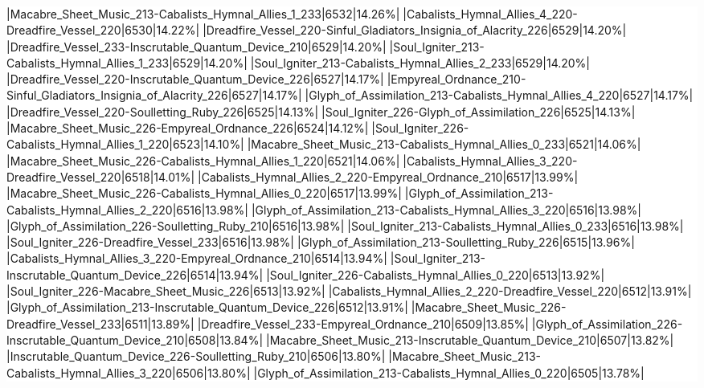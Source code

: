 |Macabre_Sheet_Music_213-Cabalists_Hymnal_Allies_1_233|6532|14.26%|
|Cabalists_Hymnal_Allies_4_220-Dreadfire_Vessel_220|6530|14.22%|
|Dreadfire_Vessel_220-Sinful_Gladiators_Insignia_of_Alacrity_226|6529|14.20%|
|Dreadfire_Vessel_233-Inscrutable_Quantum_Device_210|6529|14.20%|
|Soul_Igniter_213-Cabalists_Hymnal_Allies_1_233|6529|14.20%|
|Soul_Igniter_213-Cabalists_Hymnal_Allies_2_233|6529|14.20%|
|Dreadfire_Vessel_220-Inscrutable_Quantum_Device_226|6527|14.17%|
|Empyreal_Ordnance_210-Sinful_Gladiators_Insignia_of_Alacrity_226|6527|14.17%|
|Glyph_of_Assimilation_213-Cabalists_Hymnal_Allies_4_220|6527|14.17%|
|Dreadfire_Vessel_220-Soulletting_Ruby_226|6525|14.13%|
|Soul_Igniter_226-Glyph_of_Assimilation_226|6525|14.13%|
|Macabre_Sheet_Music_226-Empyreal_Ordnance_226|6524|14.12%|
|Soul_Igniter_226-Cabalists_Hymnal_Allies_1_220|6523|14.10%|
|Macabre_Sheet_Music_213-Cabalists_Hymnal_Allies_0_233|6521|14.06%|
|Macabre_Sheet_Music_226-Cabalists_Hymnal_Allies_1_220|6521|14.06%|
|Cabalists_Hymnal_Allies_3_220-Dreadfire_Vessel_220|6518|14.01%|
|Cabalists_Hymnal_Allies_2_220-Empyreal_Ordnance_210|6517|13.99%|
|Macabre_Sheet_Music_226-Cabalists_Hymnal_Allies_0_220|6517|13.99%|
|Glyph_of_Assimilation_213-Cabalists_Hymnal_Allies_2_220|6516|13.98%|
|Glyph_of_Assimilation_213-Cabalists_Hymnal_Allies_3_220|6516|13.98%|
|Glyph_of_Assimilation_226-Soulletting_Ruby_210|6516|13.98%|
|Soul_Igniter_213-Cabalists_Hymnal_Allies_0_233|6516|13.98%|
|Soul_Igniter_226-Dreadfire_Vessel_233|6516|13.98%|
|Glyph_of_Assimilation_213-Soulletting_Ruby_226|6515|13.96%|
|Cabalists_Hymnal_Allies_3_220-Empyreal_Ordnance_210|6514|13.94%|
|Soul_Igniter_213-Inscrutable_Quantum_Device_226|6514|13.94%|
|Soul_Igniter_226-Cabalists_Hymnal_Allies_0_220|6513|13.92%|
|Soul_Igniter_226-Macabre_Sheet_Music_226|6513|13.92%|
|Cabalists_Hymnal_Allies_2_220-Dreadfire_Vessel_220|6512|13.91%|
|Glyph_of_Assimilation_213-Inscrutable_Quantum_Device_226|6512|13.91%|
|Macabre_Sheet_Music_226-Dreadfire_Vessel_233|6511|13.89%|
|Dreadfire_Vessel_233-Empyreal_Ordnance_210|6509|13.85%|
|Glyph_of_Assimilation_226-Inscrutable_Quantum_Device_210|6508|13.84%|
|Macabre_Sheet_Music_213-Inscrutable_Quantum_Device_210|6507|13.82%|
|Inscrutable_Quantum_Device_226-Soulletting_Ruby_210|6506|13.80%|
|Macabre_Sheet_Music_213-Cabalists_Hymnal_Allies_3_220|6506|13.80%|
|Glyph_of_Assimilation_213-Cabalists_Hymnal_Allies_0_220|6505|13.78%|